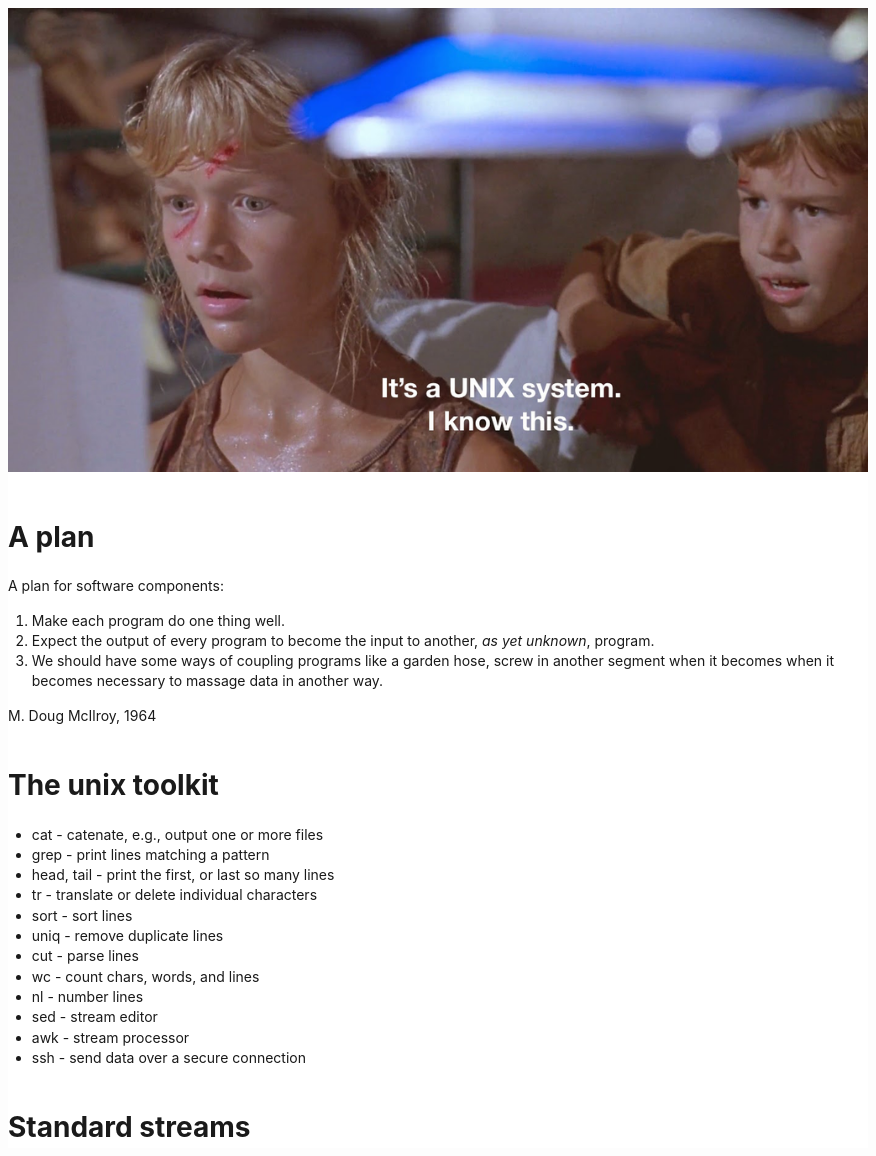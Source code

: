 ![scale=0.2](images/its-a-unix-system.jpg)

A plan
======

A plan for software components:

1. Make each program do one thing well.
2. Expect the output of every program to become the input to another, *as yet unknown*, program.
3. We should have some ways of coupling programs like a garden hose, screw in another segment when it becomes when it becomes necessary to massage data in another way.

M. Doug McIlroy, 1964

The unix toolkit
================

* cat - catenate, e.g., output one or more files
* grep - print lines matching a pattern
* head, tail - print the first, or last so many lines
* tr - translate or delete individual characters
* sort - sort lines
* uniq - remove duplicate lines
* cut - parse lines
* wc - count chars, words, and lines
* nl - number lines
* sed - stream editor
* awk - stream processor
* ssh - send data over a secure connection

Standard streams
================
